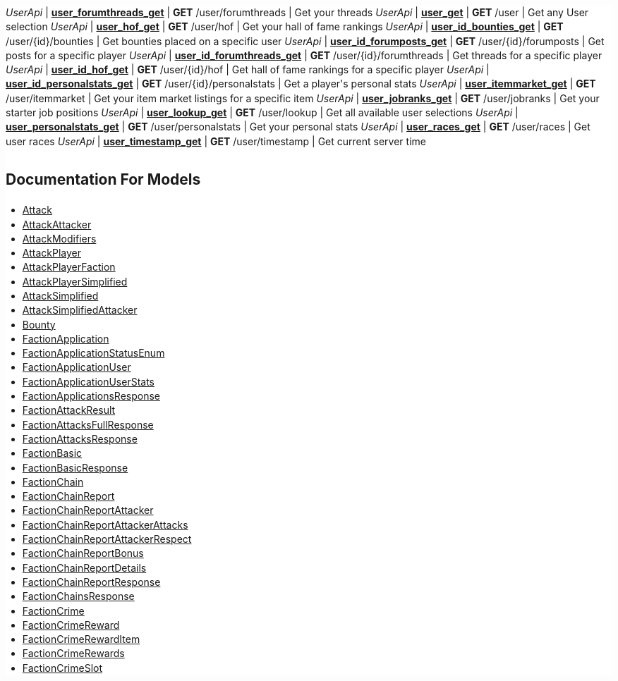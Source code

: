 *UserApi* | [**user_forumthreads_get**](docs/UserApi.md#user_forumthreads_get) | **GET** /user/forumthreads | Get your threads
*UserApi* | [**user_get**](docs/UserApi.md#user_get) | **GET** /user | Get any User selection
*UserApi* | [**user_hof_get**](docs/UserApi.md#user_hof_get) | **GET** /user/hof | Get your hall of fame rankings
*UserApi* | [**user_id_bounties_get**](docs/UserApi.md#user_id_bounties_get) | **GET** /user/{id}/bounties | Get bounties placed on a specific user
*UserApi* | [**user_id_forumposts_get**](docs/UserApi.md#user_id_forumposts_get) | **GET** /user/{id}/forumposts | Get posts for a specific player
*UserApi* | [**user_id_forumthreads_get**](docs/UserApi.md#user_id_forumthreads_get) | **GET** /user/{id}/forumthreads | Get threads for a specific player
*UserApi* | [**user_id_hof_get**](docs/UserApi.md#user_id_hof_get) | **GET** /user/{id}/hof | Get hall of fame rankings for a specific player
*UserApi* | [**user_id_personalstats_get**](docs/UserApi.md#user_id_personalstats_get) | **GET** /user/{id}/personalstats | Get a player's personal stats
*UserApi* | [**user_itemmarket_get**](docs/UserApi.md#user_itemmarket_get) | **GET** /user/itemmarket | Get your item market listings for a specific item
*UserApi* | [**user_jobranks_get**](docs/UserApi.md#user_jobranks_get) | **GET** /user/jobranks | Get your starter job positions
*UserApi* | [**user_lookup_get**](docs/UserApi.md#user_lookup_get) | **GET** /user/lookup | Get all available user selections
*UserApi* | [**user_personalstats_get**](docs/UserApi.md#user_personalstats_get) | **GET** /user/personalstats | Get your personal stats
*UserApi* | [**user_races_get**](docs/UserApi.md#user_races_get) | **GET** /user/races | Get user races
*UserApi* | [**user_timestamp_get**](docs/UserApi.md#user_timestamp_get) | **GET** /user/timestamp | Get current server time


## Documentation For Models

 - [Attack](docs/Attack.md)
 - [AttackAttacker](docs/AttackAttacker.md)
 - [AttackModifiers](docs/AttackModifiers.md)
 - [AttackPlayer](docs/AttackPlayer.md)
 - [AttackPlayerFaction](docs/AttackPlayerFaction.md)
 - [AttackPlayerSimplified](docs/AttackPlayerSimplified.md)
 - [AttackSimplified](docs/AttackSimplified.md)
 - [AttackSimplifiedAttacker](docs/AttackSimplifiedAttacker.md)
 - [Bounty](docs/Bounty.md)
 - [FactionApplication](docs/FactionApplication.md)
 - [FactionApplicationStatusEnum](docs/FactionApplicationStatusEnum.md)
 - [FactionApplicationUser](docs/FactionApplicationUser.md)
 - [FactionApplicationUserStats](docs/FactionApplicationUserStats.md)
 - [FactionApplicationsResponse](docs/FactionApplicationsResponse.md)
 - [FactionAttackResult](docs/FactionAttackResult.md)
 - [FactionAttacksFullResponse](docs/FactionAttacksFullResponse.md)
 - [FactionAttacksResponse](docs/FactionAttacksResponse.md)
 - [FactionBasic](docs/FactionBasic.md)
 - [FactionBasicResponse](docs/FactionBasicResponse.md)
 - [FactionChain](docs/FactionChain.md)
 - [FactionChainReport](docs/FactionChainReport.md)
 - [FactionChainReportAttacker](docs/FactionChainReportAttacker.md)
 - [FactionChainReportAttackerAttacks](docs/FactionChainReportAttackerAttacks.md)
 - [FactionChainReportAttackerRespect](docs/FactionChainReportAttackerRespect.md)
 - [FactionChainReportBonus](docs/FactionChainReportBonus.md)
 - [FactionChainReportDetails](docs/FactionChainReportDetails.md)
 - [FactionChainReportResponse](docs/FactionChainReportResponse.md)
 - [FactionChainsResponse](docs/FactionChainsResponse.md)
 - [FactionCrime](docs/FactionCrime.md)
 - [FactionCrimeReward](docs/FactionCrimeReward.md)
 - [FactionCrimeRewardItem](docs/FactionCrimeRewardItem.md)
 - [FactionCrimeRewards](docs/FactionCrimeRewards.md)
 - [FactionCrimeSlot](docs/FactionCrimeSlot.md)